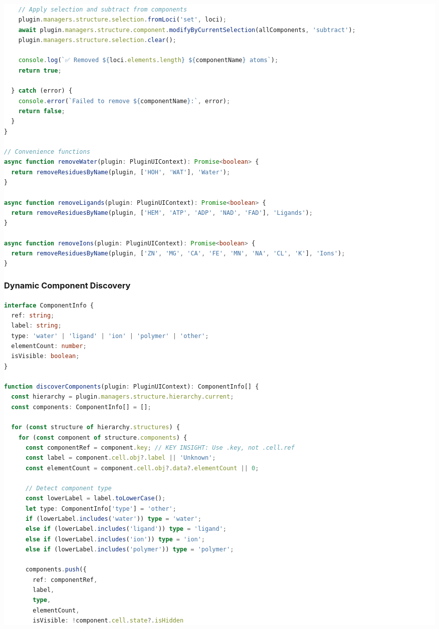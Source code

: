 ```typescript
    // Apply selection and subtract from components
    plugin.managers.structure.selection.fromLoci('set', loci);
    await plugin.managers.structure.component.modifyByCurrentSelection(allComponents, 'subtract');
    plugin.managers.structure.selection.clear();

    console.log(`✅ Removed ${loci.elements.length} ${componentName} atoms`);
    return true;

  } catch (error) {
    console.error(`Failed to remove ${componentName}:`, error);
    return false;
  }
}

// Convenience functions
async function removeWater(plugin: PluginUIContext): Promise<boolean> {
  return removeResiduesByName(plugin, ['HOH', 'WAT'], 'Water');
}

async function removeLigands(plugin: PluginUIContext): Promise<boolean> {
  return removeResiduesByName(plugin, ['HEM', 'ATP', 'ADP', 'NAD', 'FAD'], 'Ligands');
}

async function removeIons(plugin: PluginUIContext): Promise<boolean> {
  return removeResiduesByName(plugin, ['ZN', 'MG', 'CA', 'FE', 'MN', 'NA', 'CL', 'K'], 'Ions');
}
```

### Dynamic Component Discovery

```typescript
interface ComponentInfo {
  ref: string;
  label: string;
  type: 'water' | 'ligand' | 'ion' | 'polymer' | 'other';
  elementCount: number;
  isVisible: boolean;
}

function discoverComponents(plugin: PluginUIContext): ComponentInfo[] {
  const hierarchy = plugin.managers.structure.hierarchy.current;
  const components: ComponentInfo[] = [];

  for (const structure of hierarchy.structures) {
    for (const component of structure.components) {
      const componentRef = component.key; // KEY INSIGHT: Use .key, not .cell.ref
      const label = component.cell.obj?.label || 'Unknown';
      const elementCount = component.cell.obj?.data?.elementCount || 0;
      
      // Detect component type
      const lowerLabel = label.toLowerCase();
      let type: ComponentInfo['type'] = 'other';
      if (lowerLabel.includes('water')) type = 'water';
      else if (lowerLabel.includes('ligand')) type = 'ligand';
      else if (lowerLabel.includes('ion')) type = 'ion';
      else if (lowerLabel.includes('polymer')) type = 'polymer';

      components.push({
        ref: componentRef,
        label,
        type,
        elementCount,
        isVisible: !component.cell.state?.isHidden
```